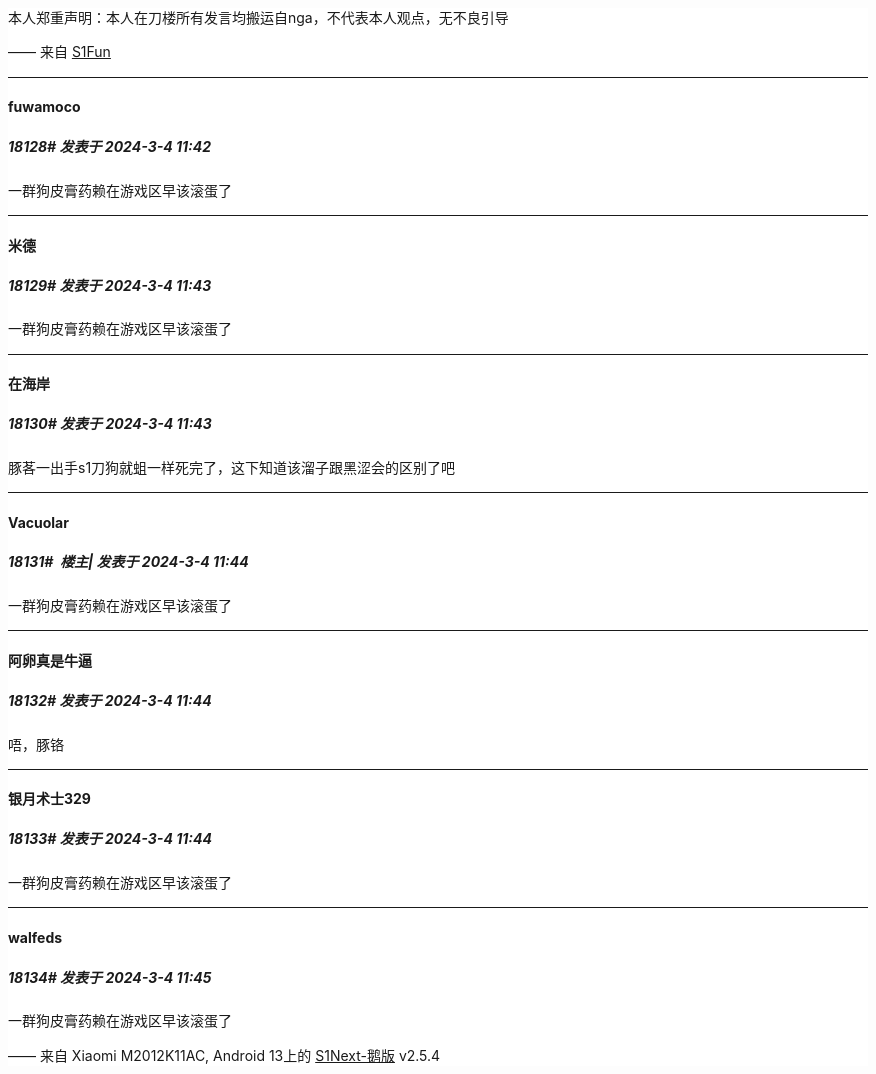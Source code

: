 本人郑重声明：本人在刀楼所有发言均搬运自nga，不代表本人观点，无不良引导

—— 来自 [S1Fun](https://s1fun.koalcat.com)

*****

####  fuwamoco  
##### 18128#       发表于 2024-3-4 11:42

一群狗皮膏药赖在游戏区早该滚蛋了

*****

####  米德  
##### 18129#       发表于 2024-3-4 11:43

一群狗皮膏药赖在游戏区早该滚蛋了

*****

####  在海岸  
##### 18130#       发表于 2024-3-4 11:43

豚茖一出手s1刀狗就蛆一样死完了，这下知道该溜子跟黑涩会的区别了吧


*****

####  Vacuolar  
##### 18131#         楼主| 发表于 2024-3-4 11:44

一群狗皮膏药赖在游戏区早该滚蛋了

*****

####  阿卵真是牛逼  
##### 18132#       发表于 2024-3-4 11:44

唔，豚铬

*****

####  银月术士329  
##### 18133#       发表于 2024-3-4 11:44

一群狗皮膏药赖在游戏区早该滚蛋了

*****

####  walfeds  
##### 18134#       发表于 2024-3-4 11:45

一群狗皮膏药赖在游戏区早该滚蛋了

—— 来自 Xiaomi M2012K11AC, Android 13上的 [S1Next-鹅版](https://github.com/ykrank/S1-Next/releases) v2.5.4
